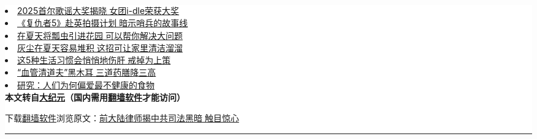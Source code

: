 <li><a href="https://github.com/1992513/djy/blob/master/gb/25/6/21/n14536088.md#1">2025首尔歌谣大奖揭晓 女团i-dle荣获大奖</a></li>
<li><a href="https://github.com/1992513/djy/blob/master/gb/25/6/19/n14534637.md#1">《复仇者5》赴英拍摄计划 暗示哨兵的故事线</a></li>
<li><a href="https://github.com/1992513/djy/blob/master/gb/25/6/19/n14534429.md#1">在夏天将瓢虫引进花园 可以帮你解决大问题</a></li>
<li><a href="https://github.com/1992513/djy/blob/master/gb/25/6/20/n14535227.md#1">灰尘在夏天容易堆积 这招可让家里清洁溜溜</a></li>
<li><a href="https://github.com/1992513/djy/blob/master/gb/25/6/20/n14535369.md#1">这5种生活习惯会悄悄地伤肝 戒掉为上策</a></li>
<li><a href="https://github.com/1992513/djy/blob/master/gb/25/6/17/n14532801.md#1">“血管清道夫”黑木耳 三道药膳降三高</a></li>
<li><a href="https://github.com/1992513/djy/blob/master/gb/25/6/13/n14530763.md#1">研究：人们为何偏爱最不健康的食物</a></li>
<strong>本文转自<a href="https://www.epochtimes.com">大纪元</a>（国内需用<a href="https://github.com/1992513/www/blob/master/README.md#8">翻墙软件</a>才能访问）</strong><p>下载<a href="https://github.com/1992513/www/blob/master/README.md#8">翻墙软件</a>浏览原文：<a href="https://www.epochtimes.com/gb/25/5/15/n14510058.htm">前大陆律师揭中共司法黑暗 触目惊心</a></p><hr>